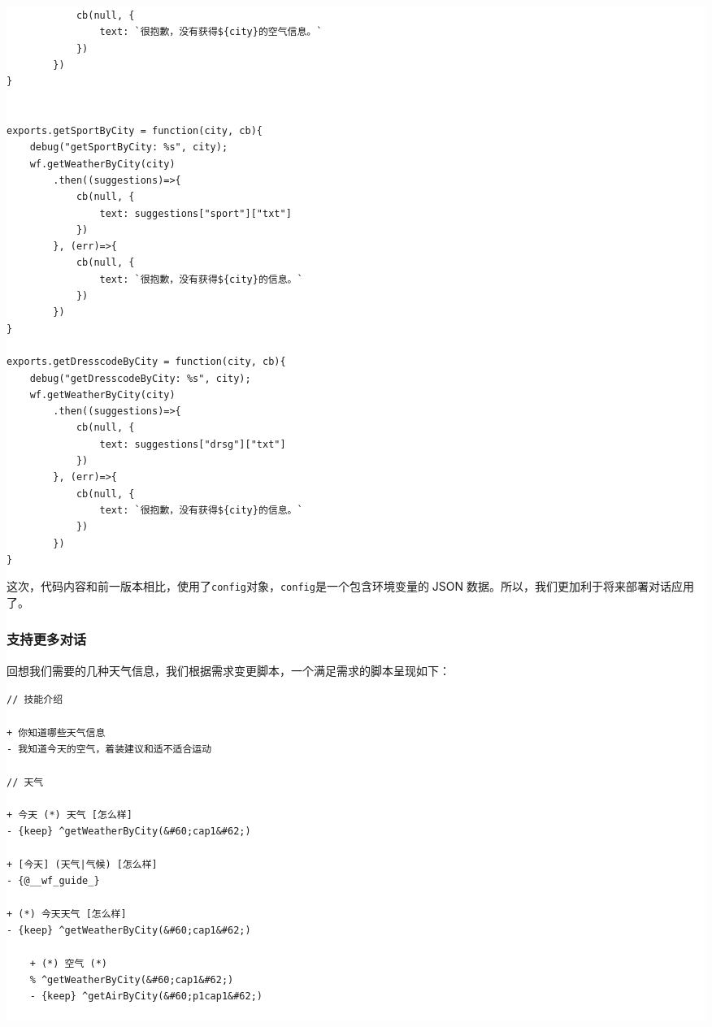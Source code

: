 ```
            cb(null, {
                text: `很抱歉，没有获得${city}的空气信息。`
            })
        })
}


exports.getSportByCity = function(city, cb){
    debug("getSportByCity: %s", city);
    wf.getWeatherByCity(city)
        .then((suggestions)=>{
            cb(null, {
                text: suggestions["sport"]["txt"]
            })
        }, (err)=>{
            cb(null, {
                text: `很抱歉，没有获得${city}的信息。`
            })
        })
}

exports.getDresscodeByCity = function(city, cb){
    debug("getDresscodeByCity: %s", city);
    wf.getWeatherByCity(city)
        .then((suggestions)=>{
            cb(null, {
                text: suggestions["drsg"]["txt"]
            })
        }, (err)=>{
            cb(null, {
                text: `很抱歉，没有获得${city}的信息。`
            })
        })
}
```

这次，代码内容和前一版本相比，使用了`config`对象，`config`是一个包含环境变量的 JSON 数据。所以，我们更加利于将来部署对话应用了。

### 支持更多对话

回想我们需要的几种天气信息，我们根据需求变更脚本，一个满足需求的脚本呈现如下：

```
// 技能介绍

+ 你知道哪些天气信息
- 我知道今天的空气，着装建议和适不适合运动

// 天气

+ 今天 (*) 天气 [怎么样]
- {keep} ^getWeatherByCity(&#60;cap1&#62;)

+ [今天] (天气|气候) [怎么样]
- {@__wf_guide_}

+ (*) 今天天气 [怎么样]
- {keep} ^getWeatherByCity(&#60;cap1&#62;)

    + (*) 空气 (*)
    % ^getWeatherByCity(&#60;cap1&#62;)
    - {keep} ^getAirByCity(&#60;p1cap1&#62;)


```